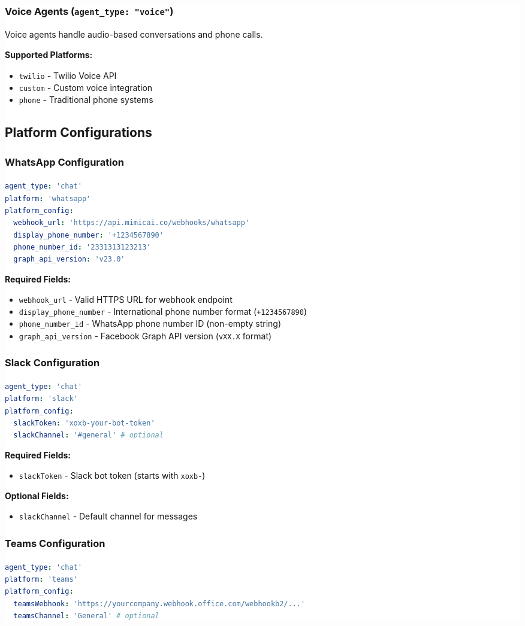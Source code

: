 ### Voice Agents (`agent_type: "voice"`)

Voice agents handle audio-based conversations and phone calls.

**Supported Platforms:**

- `twilio` - Twilio Voice API
- `custom` - Custom voice integration
- `phone` - Traditional phone systems

## Platform Configurations

### WhatsApp Configuration

```yaml
agent_type: 'chat'
platform: 'whatsapp'
platform_config:
  webhook_url: 'https://api.mimicai.co/webhooks/whatsapp'
  display_phone_number: '+1234567890'
  phone_number_id: '2331313123213'
  graph_api_version: 'v23.0'
```

**Required Fields:**

- `webhook_url` - Valid HTTPS URL for webhook endpoint
- `display_phone_number` - International phone number format (`+1234567890`)
- `phone_number_id` - WhatsApp phone number ID (non-empty string)
- `graph_api_version` - Facebook Graph API version (`vXX.X` format)

### Slack Configuration

```yaml
agent_type: 'chat'
platform: 'slack'
platform_config:
  slackToken: 'xoxb-your-bot-token'
  slackChannel: '#general' # optional
```

**Required Fields:**

- `slackToken` - Slack bot token (starts with `xoxb-`)

**Optional Fields:**

- `slackChannel` - Default channel for messages

### Teams Configuration

```yaml
agent_type: 'chat'
platform: 'teams'
platform_config:
  teamsWebhook: 'https://yourcompany.webhook.office.com/webhookb2/...'
  teamsChannel: 'General' # optional
```
